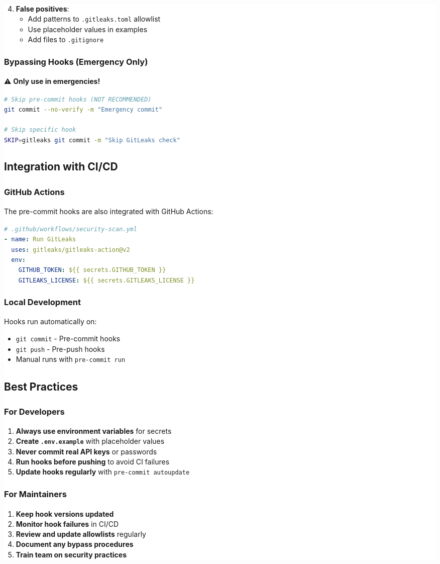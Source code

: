 4. **False positives**:
   - Add patterns to `.gitleaks.toml` allowlist
   - Use placeholder values in examples
   - Add files to `.gitignore`

### Bypassing Hooks (Emergency Only)

⚠️ **Only use in emergencies!**

```bash
# Skip pre-commit hooks (NOT RECOMMENDED)
git commit --no-verify -m "Emergency commit"

# Skip specific hook
SKIP=gitleaks git commit -m "Skip GitLeaks check"
```

## Integration with CI/CD

### GitHub Actions

The pre-commit hooks are also integrated with GitHub Actions:

```yaml
# .github/workflows/security-scan.yml
- name: Run GitLeaks
  uses: gitleaks/gitleaks-action@v2
  env:
    GITHUB_TOKEN: ${{ secrets.GITHUB_TOKEN }}
    GITLEAKS_LICENSE: ${{ secrets.GITLEAKS_LICENSE }}
```

### Local Development

Hooks run automatically on:
- `git commit` - Pre-commit hooks
- `git push` - Pre-push hooks
- Manual runs with `pre-commit run`

## Best Practices

### For Developers

1. **Always use environment variables** for secrets
2. **Create `.env.example`** with placeholder values
3. **Never commit real API keys** or passwords
4. **Run hooks before pushing** to avoid CI failures
5. **Update hooks regularly** with `pre-commit autoupdate`

### For Maintainers

1. **Keep hook versions updated**
2. **Monitor hook failures** in CI/CD
3. **Review and update allowlists** regularly
4. **Document any bypass procedures**
5. **Train team on security practices**
